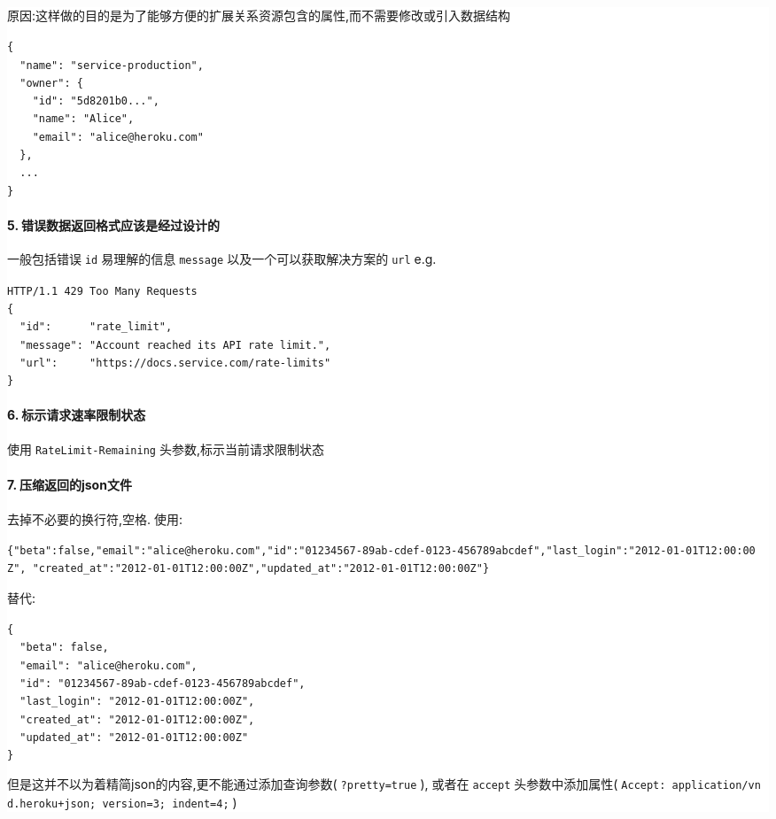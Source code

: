 原因:这样做的目的是为了能够方便的扩展关系资源包含的属性,而不需要修改或引入数据结构

```
{
  "name": "service-production",
  "owner": {
    "id": "5d8201b0...",
    "name": "Alice",
    "email": "alice@heroku.com"
  },
  ...
}
```

#### 5. 错误数据返回格式应该是经过设计的

一般包括错误 `id` 易理解的信息 `message` 以及一个可以获取解决方案的 `url`
e.g.

```
HTTP/1.1 429 Too Many Requests
{
  "id":      "rate_limit",
  "message": "Account reached its API rate limit.",
  "url":     "https://docs.service.com/rate-limits"
}
```

#### 6. 标示请求速率限制状态

使用 `RateLimit-Remaining` 头参数,标示当前请求限制状态

#### 7. 压缩返回的json文件

去掉不必要的换行符,空格.
使用:

```
{"beta":false,"email":"alice@heroku.com","id":"01234567-89ab-cdef-0123-456789abcdef","last_login":"2012-01-01T12:00:00Z", "created_at":"2012-01-01T12:00:00Z","updated_at":"2012-01-01T12:00:00Z"}
```
    
替代:
    
```
{
  "beta": false,
  "email": "alice@heroku.com",
  "id": "01234567-89ab-cdef-0123-456789abcdef",
  "last_login": "2012-01-01T12:00:00Z",
  "created_at": "2012-01-01T12:00:00Z",
  "updated_at": "2012-01-01T12:00:00Z"
}
```

但是这并不以为着精简json的内容,更不能通过添加查询参数( `?pretty=true` ), 或者在 `accept` 头参数中添加属性( `Accept: application/vnd.heroku+json; version=3; indent=4;` )
